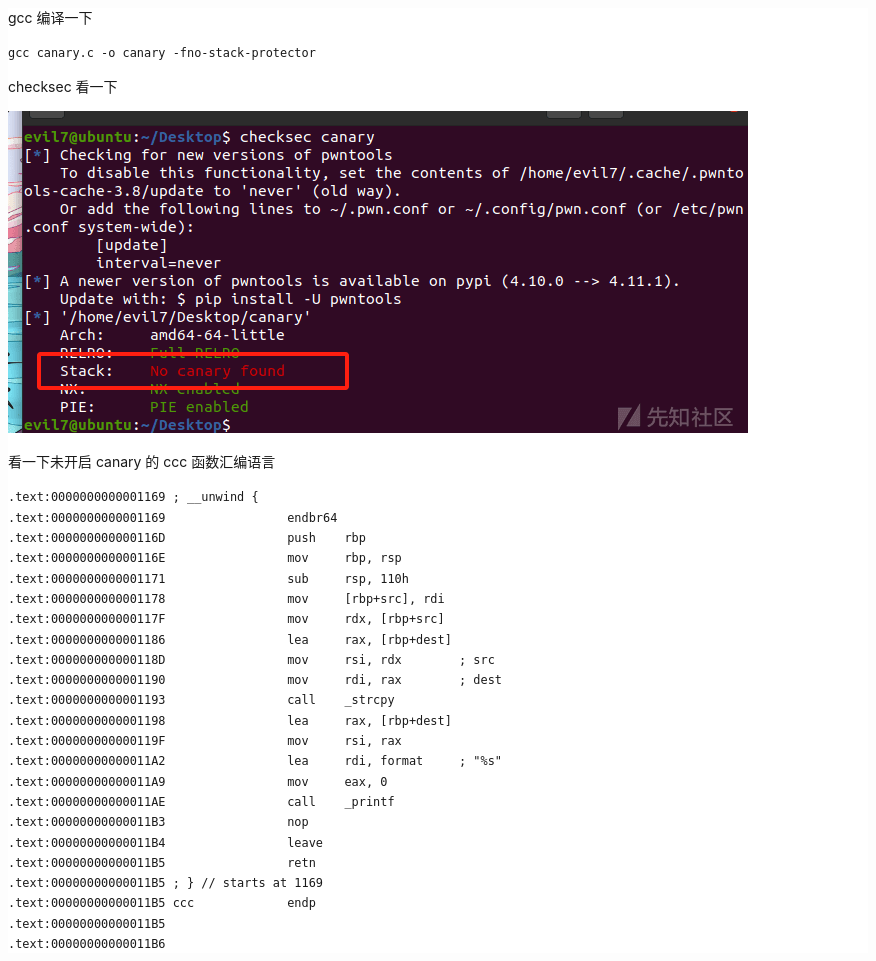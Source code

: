 gcc 编译一下

```plain
gcc canary.c -o canary -fno-stack-protector
```

checksec 看一下

[![](assets/1700528976-b486c68af424275cd8329c4083c27fc3.png)](https://xzfile.aliyuncs.com/media/upload/picture/20231119164222-8ead76f6-86b7-1.png)

看一下未开启 canary 的 ccc 函数汇编语言

```plain
.text:0000000000001169 ; __unwind {
.text:0000000000001169                 endbr64
.text:000000000000116D                 push    rbp
.text:000000000000116E                 mov     rbp, rsp
.text:0000000000001171                 sub     rsp, 110h
.text:0000000000001178                 mov     [rbp+src], rdi
.text:000000000000117F                 mov     rdx, [rbp+src]
.text:0000000000001186                 lea     rax, [rbp+dest]
.text:000000000000118D                 mov     rsi, rdx        ; src
.text:0000000000001190                 mov     rdi, rax        ; dest
.text:0000000000001193                 call    _strcpy
.text:0000000000001198                 lea     rax, [rbp+dest]
.text:000000000000119F                 mov     rsi, rax
.text:00000000000011A2                 lea     rdi, format     ; "%s"
.text:00000000000011A9                 mov     eax, 0
.text:00000000000011AE                 call    _printf
.text:00000000000011B3                 nop
.text:00000000000011B4                 leave
.text:00000000000011B5                 retn
.text:00000000000011B5 ; } // starts at 1169
.text:00000000000011B5 ccc             endp
.text:00000000000011B5
.text:00000000000011B6
```
